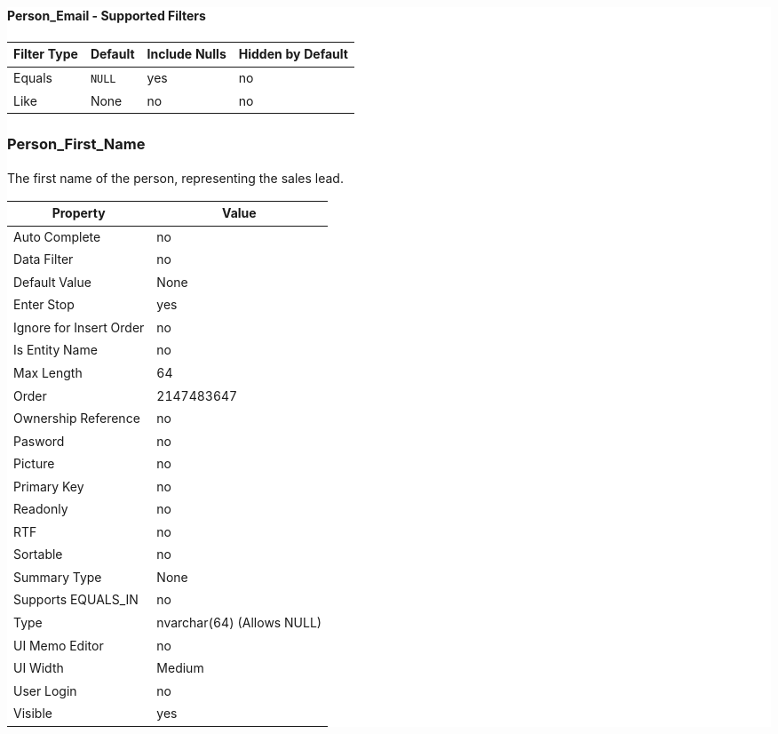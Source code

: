 #### Person_Email - Supported Filters

| Filter Type | Default | Include Nulls | Hidden by Default |
| - | - | - | - |
|Equals|`NULL`|yes|no|
|Like|None|no|no|

### Person_First_Name


The first name of the person, representing the sales lead.

| Property | Value |
| - | - |
|Auto Complete|no|
|Data Filter|no|
|Default Value|None|
|Enter Stop|yes|
|Ignore for Insert Order|no|
|Is Entity Name|no|
|Max Length|64|
|Order|2147483647|
|Ownership Reference|no|
|Pasword|no|
|Picture|no|
|Primary Key|no|
|Readonly|no|
|RTF|no|
|Sortable|no|
|Summary Type|None|
|Supports EQUALS_IN|no|
|Type|nvarchar(64) (Allows NULL)|
|UI Memo Editor|no|
|UI Width|Medium|
|User Login|no|
|Visible|yes|
